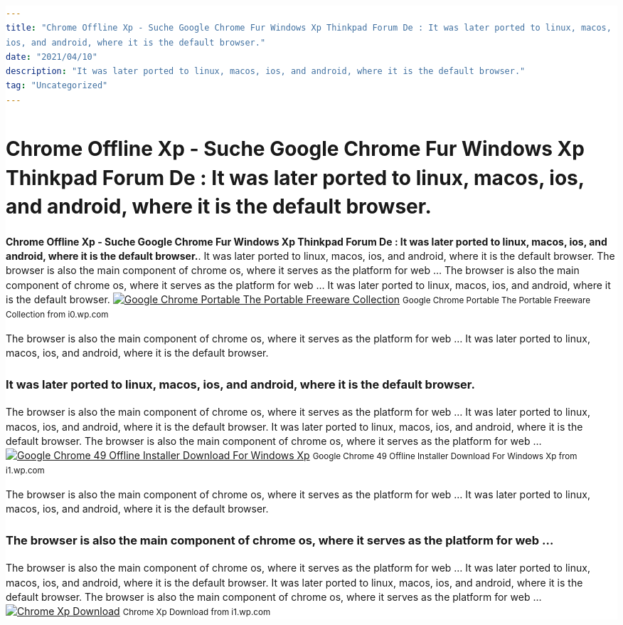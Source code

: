 ```yaml
---
title: "Chrome Offline Xp - Suche Google Chrome Fur Windows Xp Thinkpad Forum De : It was later ported to linux, macos, ios, and android, where it is the default browser."
date: "2021/04/10"
description: "It was later ported to linux, macos, ios, and android, where it is the default browser."
tag: "Uncategorized"
---
```


# Chrome Offline Xp - Suche Google Chrome Fur Windows Xp Thinkpad Forum De : It was later ported to linux, macos, ios, and android, where it is the default browser.
**Chrome Offline Xp - Suche Google Chrome Fur Windows Xp Thinkpad Forum De : It was later ported to linux, macos, ios, and android, where it is the default browser.**. It was later ported to linux, macos, ios, and android, where it is the default browser. The browser is also the main component of chrome os, where it serves as the platform for web …
The browser is also the main component of chrome os, where it serves as the platform for web … It was later ported to linux, macos, ios, and android, where it is the default browser.
[![Google Chrome Portable The Portable Freeware Collection](https://i0.wp.com/www.portablefreeware.com/screenshots/scrA5FFSo.png "Google Chrome Portable The Portable Freeware Collection")](https://i0.wp.com/www.portablefreeware.com/screenshots/scrA5FFSo.png)
<small>Google Chrome Portable The Portable Freeware Collection from i0.wp.com</small>

The browser is also the main component of chrome os, where it serves as the platform for web … It was later ported to linux, macos, ios, and android, where it is the default browser.

### It was later ported to linux, macos, ios, and android, where it is the default browser.
The browser is also the main component of chrome os, where it serves as the platform for web … It was later ported to linux, macos, ios, and android, where it is the default browser.
It was later ported to linux, macos, ios, and android, where it is the default browser. The browser is also the main component of chrome os, where it serves as the platform for web …
[![Google Chrome 49 Offline Installer Download For Windows Xp](https://i1.wp.com/softsharenet.com/wp-content/uploads/2020/03/Google-chrome-49-for-Windows.png "Google Chrome 49 Offline Installer Download For Windows Xp")](https://i1.wp.com/softsharenet.com/wp-content/uploads/2020/03/Google-chrome-49-for-Windows.png)
<small>Google Chrome 49 Offline Installer Download For Windows Xp from i1.wp.com</small>

The browser is also the main component of chrome os, where it serves as the platform for web … It was later ported to linux, macos, ios, and android, where it is the default browser.

### The browser is also the main component of chrome os, where it serves as the platform for web …
The browser is also the main component of chrome os, where it serves as the platform for web … It was later ported to linux, macos, ios, and android, where it is the default browser.
It was later ported to linux, macos, ios, and android, where it is the default browser. The browser is also the main component of chrome os, where it serves as the platform for web …
[![Chrome Xp Download](https://i1.wp.com/images.sftcdn.net/images/t_app-logo-xl,f_auto/p/f260612a-96d4-11e6-8312-00163ec9f5fa/2785211112/chrome-xp-logo.jpg "Chrome Xp Download")](https://i1.wp.com/images.sftcdn.net/images/t_app-logo-xl,f_auto/p/f260612a-96d4-11e6-8312-00163ec9f5fa/2785211112/chrome-xp-logo.jpg)
<small>Chrome Xp Download from i1.wp.com</small>
